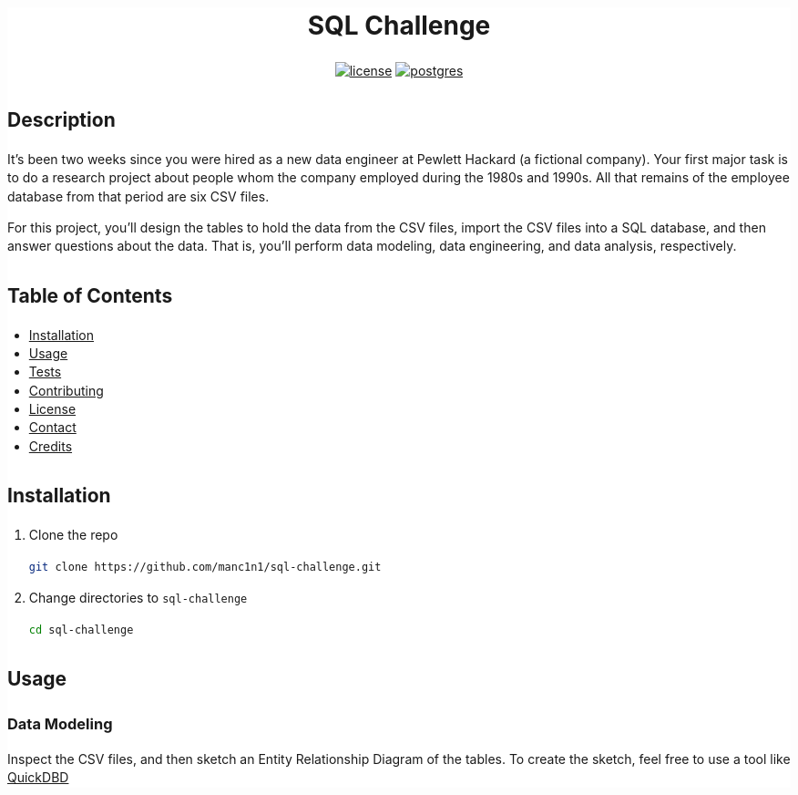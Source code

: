 <div align="center">

# SQL Challenge

[![license][license]][license-url]
[![postgres][postgres]][postgres-url]

</div>

## Description

It’s been two weeks since you were hired as a new data engineer at Pewlett Hackard (a fictional company). Your first major task is to do a research project about people whom the company employed during the 1980s and 1990s. All that remains of the employee database from that period are six CSV files.

For this project, you’ll design the tables to hold the data from the CSV files, import the CSV files into a SQL database, and then answer questions about the data. That is, you’ll perform data modeling, data engineering, and data analysis, respectively.

## Table of Contents

-   [Installation](#installation)
-   [Usage](#usage)
-   [Tests](#tests)
-   [Contributing](#contributing)
-   [License](#license)
-   [Contact](#contact)
-   [Credits](#credits)

## Installation

1.  Clone the repo

    ```sh
    git clone https://github.com/manc1n1/sql-challenge.git
    ```

2.  Change directories to `sql-challenge`

    ```sh
    cd sql-challenge
    ```

## Usage

### Data Modeling

Inspect the CSV files, and then sketch an Entity Relationship Diagram of the tables. To create the sketch, feel free to use a tool like [QuickDBD](http://www.quickdatabasediagrams.com/)


[license]: https://img.shields.io/github/license/manc1n1/sql-challenge.svg?style=for-the-badge
[license-url]: https://github.com/manc1n1/sql-challenge/blob/master/LICENSE
[postgres]: https://img.shields.io/badge/postgres-%23316192.svg?style=for-the-badge&logo=postgresql&logoColor=white
[postgres-url]: https://www.postgresql.org/